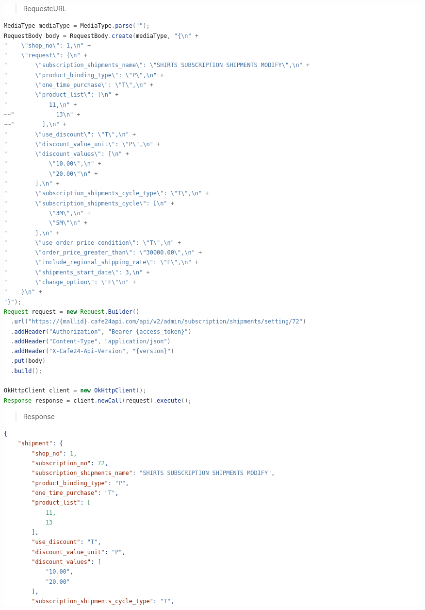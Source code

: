 > RequestcURL 

```java
MediaType mediaType = MediaType.parse("");
RequestBody body = RequestBody.create(mediaType, "{\n" +
"    \"shop_no\": 1,\n" +
"    \"request\": {\n" +
"        \"subscription_shipments_name\": \"SHIRTS SUBSCRIPTION SHIPMENTS MODIFY\",\n" +
"        \"product_binding_type\": \"P\",\n" +
"        \"one_time_purchase\": \"T\",\n" +
"        \"product_list\": [\n" +
"            11,\n" +
~~"            13\n" +
~~"        ],\n" +
"        \"use_discount\": \"T\",\n" +
"        \"discount_value_unit\": \"P\",\n" +
"        \"discount_values\": [\n" +
"            \"10.00\",\n" +
"            \"20.00\"\n" +
"        ],\n" +
"        \"subscription_shipments_cycle_type\": \"T\",\n" +
"        \"subscription_shipments_cycle\": [\n" +
"            \"3M\",\n" +
"            \"5M\"\n" +
"        ],\n" +
"        \"use_order_price_condition\": \"T\",\n" +
"        \"order_price_greater_than\": \"30000.00\",\n" +
"        \"include_regional_shipping_rate\": \"F\",\n" +
"        \"shipments_start_date\": 3,\n" +
"        \"change_option\": \"F\"\n" +
"    }\n" +
"}");
Request request = new Request.Builder()
  .url("https://{mallid}.cafe24api.com/api/v2/admin/subscription/shipments/setting/72")
  .addHeader("Authorization", "Bearer {access_token}")
  .addHeader("Content-Type", "application/json")
  .addHeader("X-Cafe24-Api-Version", "{version}")
  .put(body)
  .build();
  
OkHttpClient client = new OkHttpClient();
Response response = client.newCall(request).execute();
```

> Response

```json
{
    "shipment": {
        "shop_no": 1,
        "subscription_no": 72,
        "subscription_shipments_name": "SHIRTS SUBSCRIPTION SHIPMENTS MODIFY",
        "product_binding_type": "P",
        "one_time_purchase": "T",
        "product_list": [
            11,
            13
        ],
        "use_discount": "T",
        "discount_value_unit": "P",
        "discount_values": [
            "10.00",
            "20.00"
        ],
        "subscription_shipments_cycle_type": "T",
```